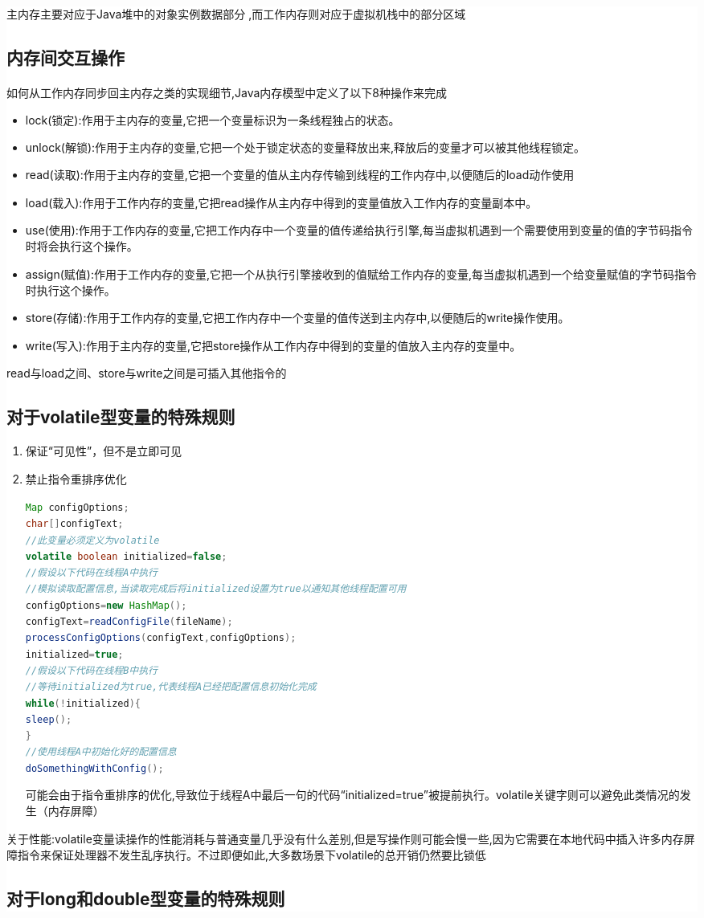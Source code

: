 

主内存主要对应于Java堆中的对象实例数据部分 ,而工作内存则对应于虚拟机栈中的部分区域

## 内存间交互操作

如何从工作内存同步回主内存之类的实现细节,Java内存模型中定义了以下8种操作来完成

- lock(锁定):作用于主内存的变量,它把一个变量标识为一条线程独占的状态。

- unlock(解锁):作用于主内存的变量,它把一个处于锁定状态的变量释放出来,释放后的变量才可以被其他线程锁定。

- read(读取):作用于主内存的变量,它把一个变量的值从主内存传输到线程的工作内存中,以便随后的load动作使用

- load(载入):作用于工作内存的变量,它把read操作从主内存中得到的变量值放入工作内存的变量副本中。

- use(使用):作用于工作内存的变量,它把工作内存中一个变量的值传递给执行引擎,每当虚拟机遇到一个需要使用到变量的值的字节码指令时将会执行这个操作。

- assign(赋值):作用于工作内存的变量,它把一个从执行引擎接收到的值赋给工作内存的变量,每当虚拟机遇到一个给变量赋值的字节码指令时执行这个操作。

- store(存储):作用于工作内存的变量,它把工作内存中一个变量的值传送到主内存中,以便随后的write操作使用。

- write(写入):作用于主内存的变量,它把store操作从工作内存中得到的变量的值放入主内存的变量中。

read与load之间、store与write之间是可插入其他指令的

## 对于volatile型变量的特殊规则

1. 保证“可见性”，但不是立即可见

2. 禁止指令重排序优化

   ```java
   Map configOptions;
   char[]configText;
   //此变量必须定义为volatile
   volatile boolean initialized=false;
   //假设以下代码在线程A中执行
   //模拟读取配置信息,当读取完成后将initialized设置为true以通知其他线程配置可用
   configOptions=new HashMap();
   configText=readConfigFile(fileName);
   processConfigOptions(configText,configOptions);
   initialized=true;
   //假设以下代码在线程B中执行
   //等待initialized为true,代表线程A已经把配置信息初始化完成
   while(!initialized){
   sleep();
   }
   //使用线程A中初始化好的配置信息
   doSomethingWithConfig();
   ```

   可能会由于指令重排序的优化,导致位于线程A中最后一句的代码“initialized=true”被提前执行。volatile关键字则可以避免此类情况的发生（内存屏障）

关于性能:volatile变量读操作的性能消耗与普通变量几乎没有什么差别,但是写操作则可能会慢一些,因为它需要在本地代码中插入许多内存屏障指令来保证处理器不发生乱序执行。不过即便如此,大多数场景下volatile的总开销仍然要比锁低

## 对于long和double型变量的特殊规则
